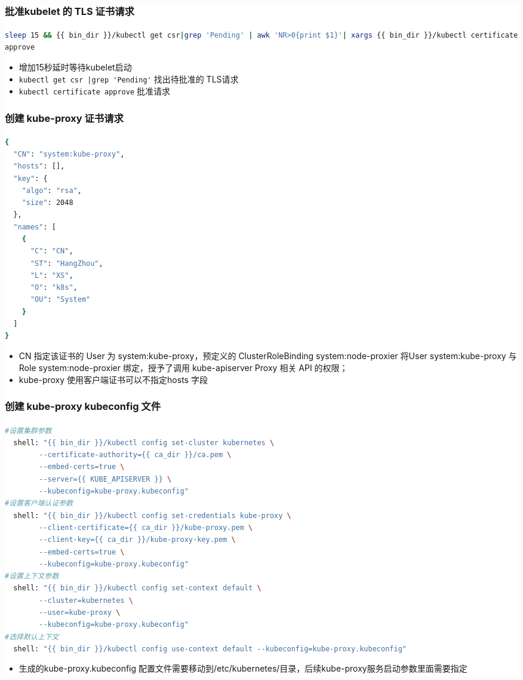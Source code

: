 ### 批准kubelet 的 TLS 证书请求

``` bash
sleep 15 && {{ bin_dir }}/kubectl get csr|grep 'Pending' | awk 'NR>0{print $1}'| xargs {{ bin_dir }}/kubectl certificate approve
```
+ 增加15秒延时等待kubelet启动
+ `kubectl get csr |grep 'Pending'` 找出待批准的 TLS请求
+ `kubectl certificate approve` 批准请求

### 创建 kube-proxy 证书请求

``` bash
{
  "CN": "system:kube-proxy",
  "hosts": [],
  "key": {
    "algo": "rsa",
    "size": 2048
  },
  "names": [
    {
      "C": "CN",
      "ST": "HangZhou",
      "L": "XS",
      "O": "k8s",
      "OU": "System"
    }
  ]
}
```
+ CN 指定该证书的 User 为 system:kube-proxy，预定义的 ClusterRoleBinding system:node-proxier 将User system:kube-proxy 与 Role system:node-proxier 绑定，授予了调用 kube-apiserver Proxy 相关 API 的权限；
+ kube-proxy 使用客户端证书可以不指定hosts 字段

### 创建 kube-proxy kubeconfig 文件

``` bash
#设置集群参数
  shell: "{{ bin_dir }}/kubectl config set-cluster kubernetes \
        --certificate-authority={{ ca_dir }}/ca.pem \
        --embed-certs=true \
        --server={{ KUBE_APISERVER }} \
        --kubeconfig=kube-proxy.kubeconfig"
#设置客户端认证参数
  shell: "{{ bin_dir }}/kubectl config set-credentials kube-proxy \
        --client-certificate={{ ca_dir }}/kube-proxy.pem \
        --client-key={{ ca_dir }}/kube-proxy-key.pem \
        --embed-certs=true \
        --kubeconfig=kube-proxy.kubeconfig"
#设置上下文参数
  shell: "{{ bin_dir }}/kubectl config set-context default \
        --cluster=kubernetes \
        --user=kube-proxy \
        --kubeconfig=kube-proxy.kubeconfig"
#选择默认上下文
  shell: "{{ bin_dir }}/kubectl config use-context default --kubeconfig=kube-proxy.kubeconfig"
```
+ 生成的kube-proxy.kubeconfig 配置文件需要移动到/etc/kubernetes/目录，后续kube-proxy服务启动参数里面需要指定
